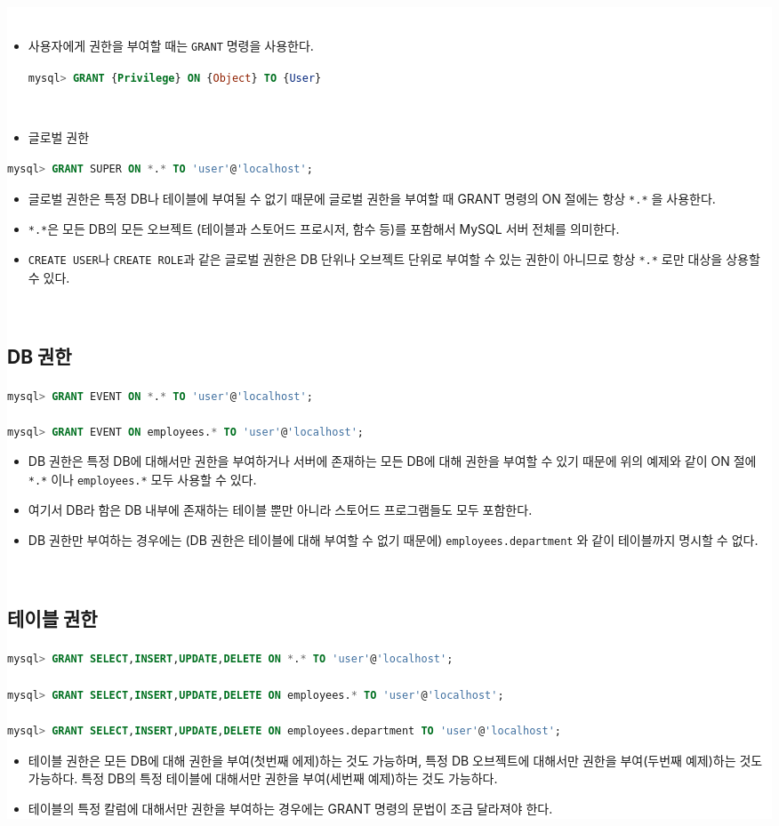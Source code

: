 <br>

- 사용자에게 권한을 부여할 때는 `GRANT` 명령을 사용한다.

    ```SQL
    mysql> GRANT {Privilege} ON {Object} TO {User}
    ```
<br>


* 글로벌 권한

```SQL
mysql> GRANT SUPER ON *.* TO 'user'@'localhost';
```


- 글로벌 권한은 특정 DB나 테이블에 부여될 수 없기 때문에 글로벌 권한을 부여할 때 GRANT 명령의 ON 절에는 항상 `*.*` 을 사용한다.

- `*.*`은 모든 DB의 모든 오브젝트 (테이블과 스토어드 프로시저, 함수 등)를 포함해서 MySQL 서버 전체를 의미한다.

- `CREATE USER`나 `CREATE ROLE`과 같은 글로벌 권한은 DB 단위나 오브젝트 단위로 부여할 수 있는 권한이 아니므로 항상 `*.*` 로만 대상을 상용할 수 있다.

<br>


## DB 권한

```SQL
mysql> GRANT EVENT ON *.* TO 'user'@'localhost';

mysql> GRANT EVENT ON employees.* TO 'user'@'localhost';
```

- DB 권한은 특정 DB에 대해서만 권한을 부여하거나 서버에 존재하는 모든 DB에 대해 권한을 부여할 수 있기 때문에 위의 예제와 같이 ON 절에 `*.*` 이나 `employees.*`  모두 사용할 수 있다.

- 여기서 DB라 함은 DB 내부에 존재하는 테이블 뿐만 아니라 스토어드 프로그램들도 모두 포함한다.

- DB 권한만 부여하는 경우에는 (DB 권한은 테이블에 대해 부여할 수 없기 때문에) `employees.department` 와 같이 테이블까지 명시할 수 없다.


<br>


## 테이블 권한

```SQL
mysql> GRANT SELECT,INSERT,UPDATE,DELETE ON *.* TO 'user'@'localhost';

mysql> GRANT SELECT,INSERT,UPDATE,DELETE ON employees.* TO 'user'@'localhost';

mysql> GRANT SELECT,INSERT,UPDATE,DELETE ON employees.department TO 'user'@'localhost';
```

- 테이블 권한은 모든 DB에 대해 권한을 부여(첫번째 에제)하는 것도 가능하며, 특정 DB 오브젝트에 대해서만 권한을 부여(두번째 예제)하는 것도 가능하다. 특정 DB의 특정 테이블에 대해서만 권한을 부여(세번째 예제)하는 것도 가능하다.

- 테이블의 특정 칼럼에 대해서만 권한을 부여하는 경우에는 GRANT 명령의 문법이 조금 달라져야 한다.
